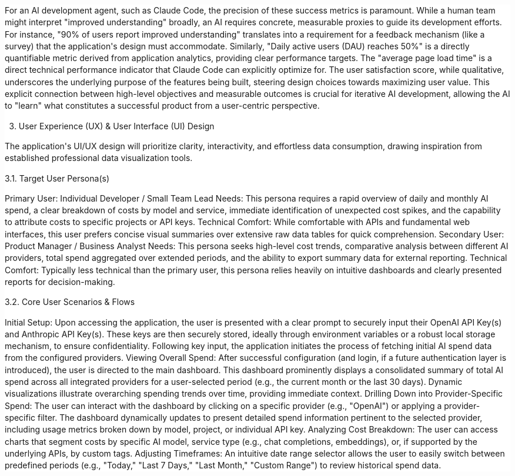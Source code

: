 For an AI development agent, such as Claude Code, the precision of these success metrics is paramount. While a human team might interpret "improved understanding" broadly, an AI requires concrete, measurable proxies to guide its development efforts. For instance, "90% of users report improved understanding" translates into a requirement for a feedback mechanism (like a survey) that the application's design must accommodate. Similarly, "Daily active users (DAU) reaches 50%" is a directly quantifiable metric derived from application analytics, providing clear performance targets. The "average page load time" is a direct technical performance indicator that Claude Code can explicitly optimize for. The user satisfaction score, while qualitative, underscores the underlying purpose of the features being built, steering design choices towards maximizing user value. This explicit connection between high-level objectives and measurable outcomes is crucial for iterative AI development, allowing the AI to "learn" what constitutes a successful product from a user-centric perspective.

3. User Experience (UX) & User Interface (UI) Design

The application's UI/UX design will prioritize clarity, interactivity, and effortless data consumption, drawing inspiration from established professional data visualization tools.

3.1. Target User Persona(s)

Primary User: Individual Developer / Small Team Lead
Needs: This persona requires a rapid overview of daily and monthly AI spend, a clear breakdown of costs by model and service, immediate identification of unexpected cost spikes, and the capability to attribute costs to specific projects or API keys.
Technical Comfort: While comfortable with APIs and fundamental web interfaces, this user prefers concise visual summaries over extensive raw data tables for quick comprehension.
Secondary User: Product Manager / Business Analyst
Needs: This persona seeks high-level cost trends, comparative analysis between different AI providers, total spend aggregated over extended periods, and the ability to export summary data for external reporting.
Technical Comfort: Typically less technical than the primary user, this persona relies heavily on intuitive dashboards and clearly presented reports for decision-making.

3.2. Core User Scenarios & Flows

Initial Setup:
Upon accessing the application, the user is presented with a clear prompt to securely input their OpenAI API Key(s) and Anthropic API Key(s).
These keys are then securely stored, ideally through environment variables or a robust local storage mechanism, to ensure confidentiality.
Following key input, the application initiates the process of fetching initial AI spend data from the configured providers.
Viewing Overall Spend:
After successful configuration (and login, if a future authentication layer is introduced), the user is directed to the main dashboard.
This dashboard prominently displays a consolidated summary of total AI spend across all integrated providers for a user-selected period (e.g., the current month or the last 30 days).
Dynamic visualizations illustrate overarching spending trends over time, providing immediate context.
Drilling Down into Provider-Specific Spend:
The user can interact with the dashboard by clicking on a specific provider (e.g., "OpenAI") or applying a provider-specific filter.
The dashboard dynamically updates to present detailed spend information pertinent to the selected provider, including usage metrics broken down by model, project, or individual API key.
Analyzing Cost Breakdown:
The user can access charts that segment costs by specific AI model, service type (e.g., chat completions, embeddings), or, if supported by the underlying APIs, by custom tags.
Adjusting Timeframes:
An intuitive date range selector allows the user to easily switch between predefined periods (e.g., "Today," "Last 7 Days," "Last Month," "Custom Range") to review historical spend data.
